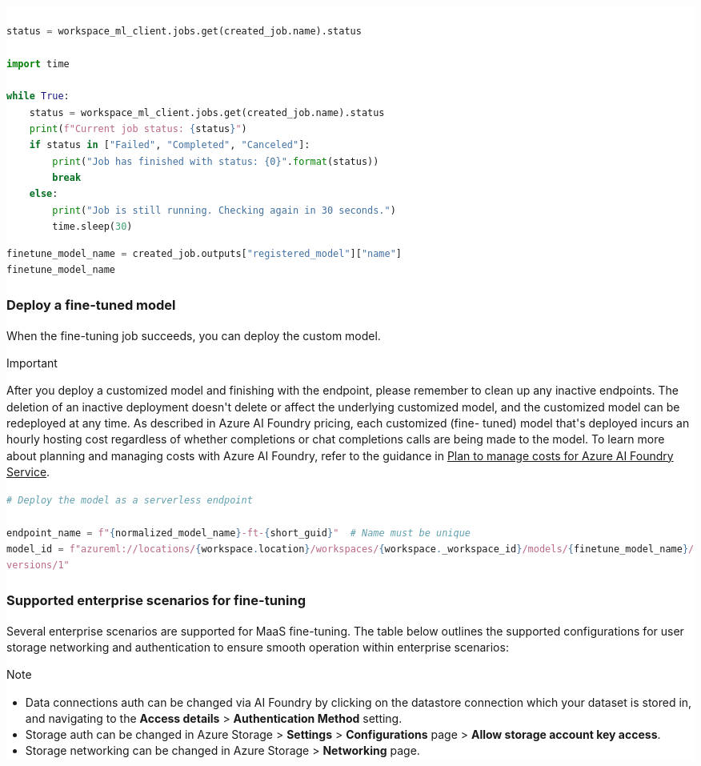 ```python

status = workspace_ml_client.jobs.get(created_job.name).status

import time

while True:
    status = workspace_ml_client.jobs.get(created_job.name).status
    print(f"Current job status: {status}")
    if status in ["Failed", "Completed", "Canceled"]:
        print("Job has finished with status: {0}".format(status))
        break
    else:
        print("Job is still running. Checking again in 30 seconds.")
        time.sleep(30)
```

```python
finetune_model_name = created_job.outputs["registered_model"]["name"]
finetune_model_name
```

### Deploy a fine-tuned model

When the fine-tuning job succeeds, you can deploy the custom model.

> [!IMPORTANT]
> After you deploy a customized model and finishing with the endpoint, please remember to clean up any inactive endpoints. The deletion of an inactive deployment doesn't
> delete or affect the underlying customized model, and the customized model can be redeployed at any time. As described in Azure AI Foundry pricing, each customized (fine-
> tuned) model that's deployed incurs an hourly hosting cost regardless of whether completions or chat completions calls are being made to the model. To learn more about
> planning and managing costs with Azure AI Foundry, refer to the guidance in [Plan to manage costs for Azure AI Foundry Service](./costs-plan-manage.md).  


```python
# Deploy the model as a serverless endpoint

endpoint_name = f"{normalized_model_name}-ft-{short_guid}"  # Name must be unique
model_id = f"azureml://locations/{workspace.location}/workspaces/{workspace._workspace_id}/models/{finetune_model_name}/versions/1"
```


### Supported enterprise scenarios for fine-tuning

Several enterprise scenarios are supported for MaaS fine-tuning. The table below outlines the supported configurations for user storage networking and authentication to ensure smooth operation within enterprise scenarios:

>[!Note]  
>- Data connections auth can be changed via AI Foundry by clicking on the datastore connection which your dataset is stored in, and navigating to the **Access details** > **Authentication Method** setting.  
>- Storage auth can be changed in Azure Storage > **Settings** > **Configurations** page > **Allow storage account key access**.  
>- Storage networking can be changed in Azure Storage > **Networking** page.
